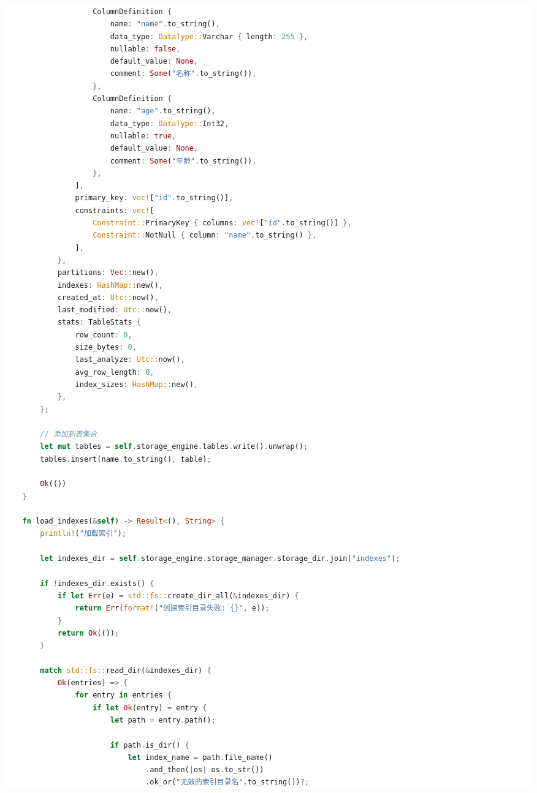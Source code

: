 ```rust
                    ColumnDefinition {
                        name: "name".to_string(),
                        data_type: DataType::Varchar { length: 255 },
                        nullable: false,
                        default_value: None,
                        comment: Some("名称".to_string()),
                    },
                    ColumnDefinition {
                        name: "age".to_string(),
                        data_type: DataType::Int32,
                        nullable: true,
                        default_value: None,
                        comment: Some("年龄".to_string()),
                    },
                ],
                primary_key: vec!["id".to_string()],
                constraints: vec![
                    Constraint::PrimaryKey { columns: vec!["id".to_string()] },
                    Constraint::NotNull { column: "name".to_string() },
                ],
            },
            partitions: Vec::new(),
            indexes: HashMap::new(),
            created_at: Utc::now(),
            last_modified: Utc::now(),
            stats: TableStats {
                row_count: 0,
                size_bytes: 0,
                last_analyze: Utc::now(),
                avg_row_length: 0,
                index_sizes: HashMap::new(),
            },
        };
        
        // 添加到表集合
        let mut tables = self.storage_engine.tables.write().unwrap();
        tables.insert(name.to_string(), table);
        
        Ok(())
    }
    
    fn load_indexes(&self) -> Result<(), String> {
        println!("加载索引");
        
        let indexes_dir = self.storage_engine.storage_manager.storage_dir.join("indexes");
        
        if !indexes_dir.exists() {
            if let Err(e) = std::fs::create_dir_all(&indexes_dir) {
                return Err(format!("创建索引目录失败: {}", e));
            }
            return Ok(());
        }
        
        match std::fs::read_dir(&indexes_dir) {
            Ok(entries) => {
                for entry in entries {
                    if let Ok(entry) = entry {
                        let path = entry.path();
                        
                        if path.is_dir() {
                            let index_name = path.file_name()
                                .and_then(|os| os.to_str())
                                .ok_or("无效的索引目录名".to_string())?;
```